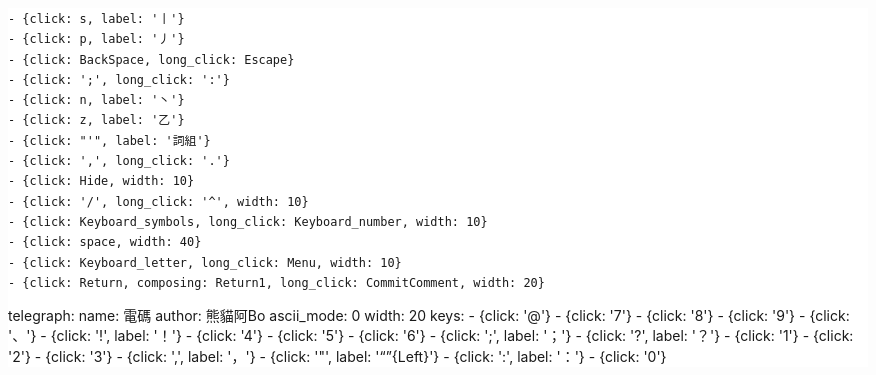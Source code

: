     - {click: s, label: '丨'}
    - {click: p, label: '丿'}
    - {click: BackSpace, long_click: Escape}
    - {click: ';', long_click: ':'}
    - {click: n, label: '丶'}
    - {click: z, label: '乙'}
    - {click: "'", label: '詞組'}
    - {click: ',', long_click: '.'}
    - {click: Hide, width: 10}
    - {click: '/', long_click: '^', width: 10}
    - {click: Keyboard_symbols, long_click: Keyboard_number, width: 10}
    - {click: space, width: 40}
    - {click: Keyboard_letter, long_click: Menu, width: 10}
    - {click: Return, composing: Return1, long_click: CommitComment, width: 20}
  telegraph:
    name: 電碼
    author: 熊貓阿Bo
    ascii_mode: 0
    width: 20
    keys:
    - {click: '@'}
    - {click: '7'}
    - {click: '8'}
    - {click: '9'}
    - {click: '、'}
    - {click: '!', label: '！'}
    - {click: '4'}
    - {click: '5'}
    - {click: '6'}
    - {click: ';', label: '；'}
    - {click: '?', label: '？'}
    - {click: '1'}
    - {click: '2'}
    - {click: '3'}
    - {click: ',', label: '，'}
    - {click: '"', label: '“”{Left}'}
    - {click: ':', label: '：'}
    - {click: '0'}
